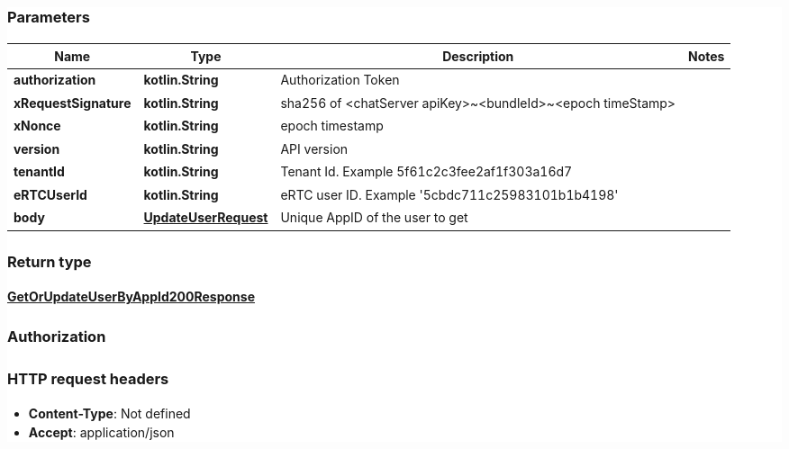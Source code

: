 ### Parameters

Name | Type | Description  | Notes
------------- | ------------- | ------------- | -------------
 **authorization** | **kotlin.String**| Authorization Token |
 **xRequestSignature** | **kotlin.String**| sha256 of &lt;chatServer apiKey&gt;~&lt;bundleId&gt;~&lt;epoch timeStamp&gt; |
 **xNonce** | **kotlin.String**| epoch timestamp |
 **version** | **kotlin.String**| API version |
 **tenantId** | **kotlin.String**| Tenant Id. Example 5f61c2c3fee2af1f303a16d7 |
 **eRTCUserId** | **kotlin.String**| eRTC user ID. Example &#39;5cbdc711c25983101b1b4198&#39; |
 **body** | [**UpdateUserRequest**](UpdateUserRequest.md)| Unique AppID of the user to get |

### Return type

[**GetOrUpdateUserByAppId200Response**](GetOrUpdateUserByAppId200Response.md)

### Authorization



### HTTP request headers

 - **Content-Type**: Not defined
 - **Accept**: application/json

